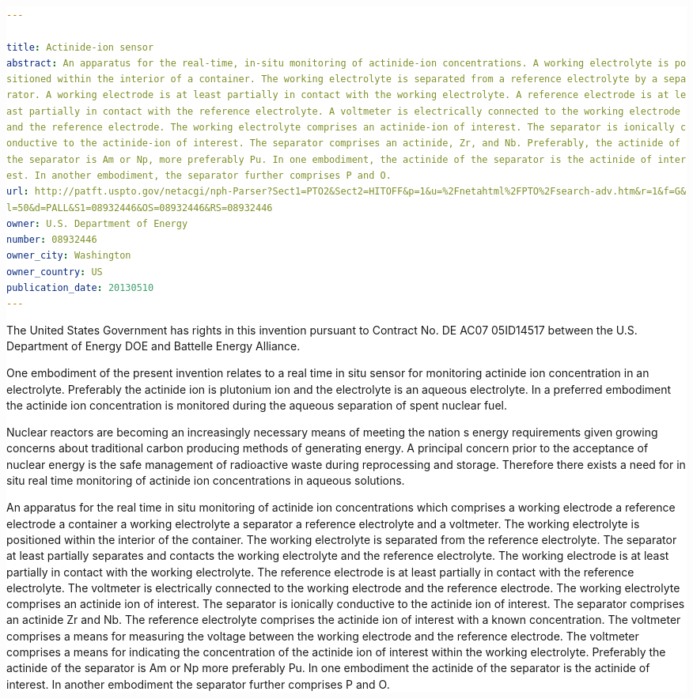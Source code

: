 ```yaml
---

title: Actinide-ion sensor
abstract: An apparatus for the real-time, in-situ monitoring of actinide-ion concentrations. A working electrolyte is positioned within the interior of a container. The working electrolyte is separated from a reference electrolyte by a separator. A working electrode is at least partially in contact with the working electrolyte. A reference electrode is at least partially in contact with the reference electrolyte. A voltmeter is electrically connected to the working electrode and the reference electrode. The working electrolyte comprises an actinide-ion of interest. The separator is ionically conductive to the actinide-ion of interest. The separator comprises an actinide, Zr, and Nb. Preferably, the actinide of the separator is Am or Np, more preferably Pu. In one embodiment, the actinide of the separator is the actinide of interest. In another embodiment, the separator further comprises P and O.
url: http://patft.uspto.gov/netacgi/nph-Parser?Sect1=PTO2&Sect2=HITOFF&p=1&u=%2Fnetahtml%2FPTO%2Fsearch-adv.htm&r=1&f=G&l=50&d=PALL&S1=08932446&OS=08932446&RS=08932446
owner: U.S. Department of Energy
number: 08932446
owner_city: Washington
owner_country: US
publication_date: 20130510
---
```

The United States Government has rights in this invention pursuant to Contract No. DE AC07 05ID14517 between the U.S. Department of Energy DOE and Battelle Energy Alliance.

One embodiment of the present invention relates to a real time in situ sensor for monitoring actinide ion concentration in an electrolyte. Preferably the actinide ion is plutonium ion and the electrolyte is an aqueous electrolyte. In a preferred embodiment the actinide ion concentration is monitored during the aqueous separation of spent nuclear fuel.

Nuclear reactors are becoming an increasingly necessary means of meeting the nation s energy requirements given growing concerns about traditional carbon producing methods of generating energy. A principal concern prior to the acceptance of nuclear energy is the safe management of radioactive waste during reprocessing and storage. Therefore there exists a need for in situ real time monitoring of actinide ion concentrations in aqueous solutions.

An apparatus for the real time in situ monitoring of actinide ion concentrations which comprises a working electrode a reference electrode a container a working electrolyte a separator a reference electrolyte and a voltmeter. The working electrolyte is positioned within the interior of the container. The working electrolyte is separated from the reference electrolyte. The separator at least partially separates and contacts the working electrolyte and the reference electrolyte. The working electrode is at least partially in contact with the working electrolyte. The reference electrode is at least partially in contact with the reference electrolyte. The voltmeter is electrically connected to the working electrode and the reference electrode. The working electrolyte comprises an actinide ion of interest. The separator is ionically conductive to the actinide ion of interest. The separator comprises an actinide Zr and Nb. The reference electrolyte comprises the actinide ion of interest with a known concentration. The voltmeter comprises a means for measuring the voltage between the working electrode and the reference electrode. The voltmeter comprises a means for indicating the concentration of the actinide ion of interest within the working electrolyte. Preferably the actinide of the separator is Am or Np more preferably Pu. In one embodiment the actinide of the separator is the actinide of interest. In another embodiment the separator further comprises P and O.
